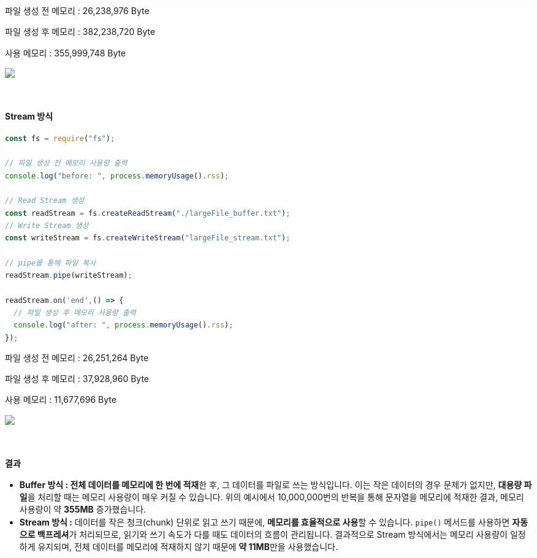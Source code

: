파일 생성 전 메모리 : 26,238,976 Byte

파일 생성 후 메모리 : 382,238,720 Byte

사용 메모리 : 355,999,748 Byte

![](https://velog.velcdn.com/images/njt6419/post/0df19fd4-80d4-49a2-80d7-2fb33b01ce9b/image.PNG)

<br/>

**Stream 방식**

```jsx
const fs = require("fs");

// 파일 생성 전 메모리 사용량 출력
console.log("before: ", process.memoryUsage().rss); 

// Read Stream 생성
const readStream = fs.createReadStream("./largeFile_buffer.txt");
// Write Stream 생성
const writeStream = fs.createWriteStream("largeFile_stream.txt");

// pipe를 통해 파일 복사
readStream.pipe(writeStream);

readStream.on('end',() => {
  // 파일 생성 후 메모리 사용량 출력
  console.log("after: ", process.memoryUsage().rss); 
});
```

파일 생성 전 메모리 : 26,251,264 Byte

파일 생성 후 메모리 : 37,928,960 Byte

사용 메모리 : 11,677,696 Byte

![](https://velog.velcdn.com/images/njt6419/post/5e3fe64c-0a6d-48db-aea0-6d2d05d09444/image.PNG)

<br/>

**결과**

- **Buffer 방식 : 전체 데이터를 메모리에 한 번에 적재**한 후, 그 데이터를 파일로 쓰는 방식입니다. 이는 작은 데이터의 경우 문제가 없지만, **대용량 파일**을 처리할 때는 메모리 사용량이 매우 커질 수 있습니다. 위의 예시에서 10,000,000번의 반복을 통해 문자열을 메모리에 적재한 결과, 메모리 사용량이 약 **355MB** 증가했습니다.
- **Stream 방식 :** 데이터를 작은 청크(chunk) 단위로 읽고 쓰기 때문에, **메모리를 효율적으로 사용**할 수 있습니다. `pipe()` 메서드를 사용하면 **자동으로 백프레셔**가 처리되므로, 읽기와 쓰기 속도가 다를 때도 데이터의 흐름이 관리됩니다. 결과적으로 Stream 방식에서는 메모리 사용량이 일정하게 유지되며, 전체 데이터를 메모리에 적재하지 않기 때문에 **약 11MB**만을 사용했습니다.